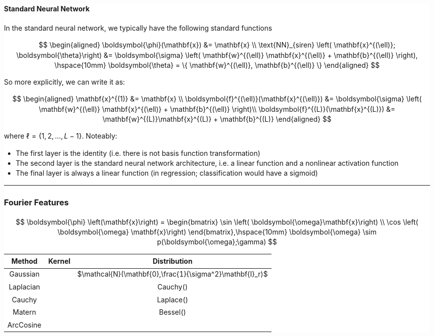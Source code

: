 #### Standard Neural Network

In the standard neural network, we typically have the following standard functions

$$
\begin{aligned}
\boldsymbol{\phi}(\mathbf{x}) &= \mathbf{x} \\
 \text{NN}_{siren} \left( \mathbf{x}^{(\ell)}; \boldsymbol{\theta}\right) &= \boldsymbol{\sigma} \left( \mathbf{w}^{(\ell)} \mathbf{x}^{(\ell)} + \mathbf{b}^{(\ell)} \right), \hspace{10mm} \boldsymbol{\theta} = \{ \mathbf{w}^{(\ell)}, \mathbf{b}^{(\ell)} \}
\end{aligned}
$$

So more explicitly, we can write it as:

$$
\begin{aligned}
\mathbf{x}^{(1)} &= \mathbf{x} \\
\boldsymbol{f}^{(\ell)}(\mathbf{x}^{(\ell)}) &= \boldsymbol{\sigma} \left( \mathbf{w}^{(\ell)} \mathbf{x}^{(\ell)} + \mathbf{b}^{(\ell)} \right)\\
\boldsymbol{f}^{(L)}(\mathbf{x}^{(L)}) &= \mathbf{w}^{(L)}\mathbf{x}^{(L)} + \mathbf{b}^{(L)}
\end{aligned}
$$

where $\ell = \{1, 2, \ldots, L-1\}$.
Noteably:

* The first layer is the identity (i.e. there is not basis function transformation)
* The second layer is the standard neural network architecture, i.e. a linear function and a nonlinear activation function
* The final layer is always a linear function (in regression; classification would have a sigmoid)

---
### Fourier Features


$$
\boldsymbol{\phi} \left(\mathbf{x}\right) = 
\begin{bmatrix}
\sin \left( \boldsymbol{\omega}\mathbf{x}\right) \\
\cos \left( \boldsymbol{\omega} \mathbf{x}\right)
\end{bmatrix},\hspace{10mm} \boldsymbol{\omega} \sim p(\boldsymbol{\omega};\gamma)
$$


|  Method   | Kernel |                       Distribution                       |
| :-------: | :----: | :------------------------------------------------------: |
| Gaussian  |        | $\mathcal{N}(\mathbf{0},\frac{1}{\sigma^2}\mathbf{I}_r)$ |
| Laplacian |        |                    $\text{Cauchy}()$                     |
|  Cauchy   |        |                    $\text{Laplace}()$                    |
|  Matern   |        |                    $\text{Bessel}()$                     |
| ArcCosine |        |                                                          |
